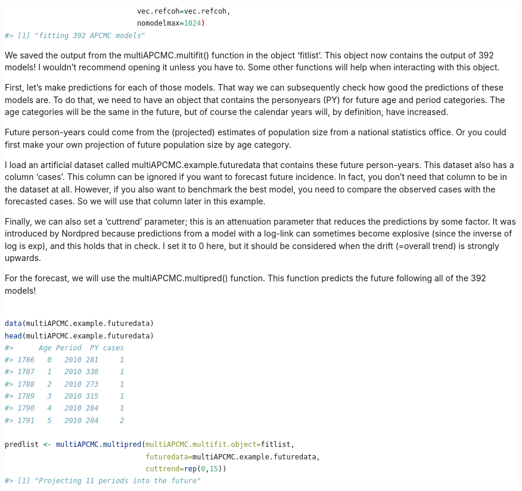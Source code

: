 ``` r
                               vec.refcoh=vec.refcoh,
                               nomodelmax=1024)
#> [1] "fitting 392 APCMC models"
```

We saved the output from the multiAPCMC.multifit() function in the
object ‘fitlist’. This object now contains the output of 392 models! I
wouldn’t recommend opening it unless you have to. Some other functions
will help when interacting with this object.

First, let’s make predictions for each of those models. That way we can
subsequently check how good the predictions of these models are. To do
that, we need to have an object that contains the personyears (PY) for
future age and period categories. The age categories will be the same in
the future, but of course the calendar years will, by definition, have
increased.

Future person-years could come from the (projected) estimates of
population size from a national statistics office. Or you could first
make your own projection of future population size by age category.

I load an artificial dataset called multiAPCMC.example.futuredata that
contains these future person-years. This dataset also has a column
‘cases’. This column can be ignored if you want to forecast future
incidence. In fact, you don’t need that column to be in the dataset at
all. However, if you also want to benchmark the best model, you need to
compare the observed cases with the forecasted cases. So we will use
that column later in this example.

Finally, we can also set a ‘cuttrend’ parameter; this is an attenuation
parameter that reduces the predictions by some factor. It was introduced
by Nordpred because predictions from a model with a log-link can
sometimes become explosive (since the inverse of log is exp), and this
holds that in check. I set it to 0 here, but it should be considered
when the drift (=overall trend) is strongly upwards.

For the forecast, we will use the multiAPCMC.multipred() function. This
function predicts the future following all of the 392 models!

``` r

data(multiAPCMC.example.futuredata)
head(multiAPCMC.example.futuredata)
#>      Age Period  PY cases
#> 1786   0   2010 281     1
#> 1787   1   2010 338     1
#> 1788   2   2010 273     1
#> 1789   3   2010 315     1
#> 1790   4   2010 284     1
#> 1791   5   2010 284     2

predlist <- multiAPCMC.multipred(multiAPCMC.multifit.object=fitlist,
                                 futuredata=multiAPCMC.example.futuredata,
                                 cuttrend=rep(0,15))
#> [1] "Projecting 11 periods into the future"
```
